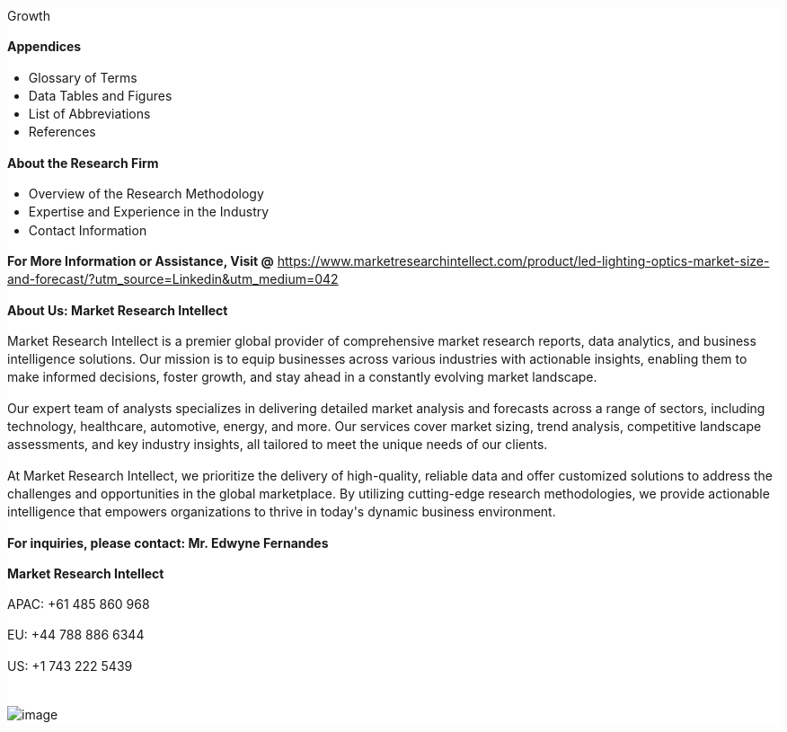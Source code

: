 Growth</li></ul><p><strong>Appendices</strong></p><ul><li>Glossary of Terms</li><li>Data Tables and Figures</li><li>List of Abbreviations</li><li>References</li></ul><p><strong>About the Research Firm</strong></p><ul><li>Overview of the Research Methodology</li><li>Expertise and Experience in the Industry</li><li>Contact Information</li></ul></div><div class="article-main__content" data-test-id="publishing-text-block"><p><span class="font-[700]"><strong>For More Information or Assistance, Visit @</strong>&nbsp;<a href="https://www.marketresearchintellect.com/product/led-lighting-optics-market-size-and-forecast/?utm_source=Linkedin&utm_medium=042">https://www.marketresearchintellect.com/product/led-lighting-optics-market-size-and-forecast/?utm_source=Linkedin&utm_medium=042</a></span></p><p><strong>About Us: Market Research Intellect</strong></p><p>Market Research Intellect is a premier global provider of comprehensive market research reports, data analytics, and business intelligence solutions. Our mission is to equip businesses across various industries with actionable insights, enabling them to make informed decisions, foster growth, and stay ahead in a constantly evolving market landscape.</p><p>Our expert team of analysts specializes in delivering detailed market analysis and forecasts across a range of sectors, including technology, healthcare, automotive, energy, and more. Our services cover market sizing, trend analysis, competitive landscape assessments, and key industry insights, all tailored to meet the unique needs of our clients.</p><p>At Market Research Intellect, we prioritize the delivery of high-quality, reliable data and offer customized solutions to address the challenges and opportunities in the global marketplace. By utilizing cutting-edge research methodologies, we provide actionable intelligence that empowers organizations to thrive in today's dynamic business environment.</p><p><strong>For inquiries, please contact: Mr. Edwyne Fernandes</strong></p><p><strong>Market Research Intellect</strong></p><p>APAC: +61 485 860 968</p><p>EU: +44 788 886 6344</p><p>US: +1 743 222 5439</p></div><div class="article-main__content" data-test-id="publishing-text-block">&nbsp;</div>
![image](https://github.com/user-attachments/assets/cd9d6fa9-6933-4c9c-8ae6-e251e0e2d17c)
